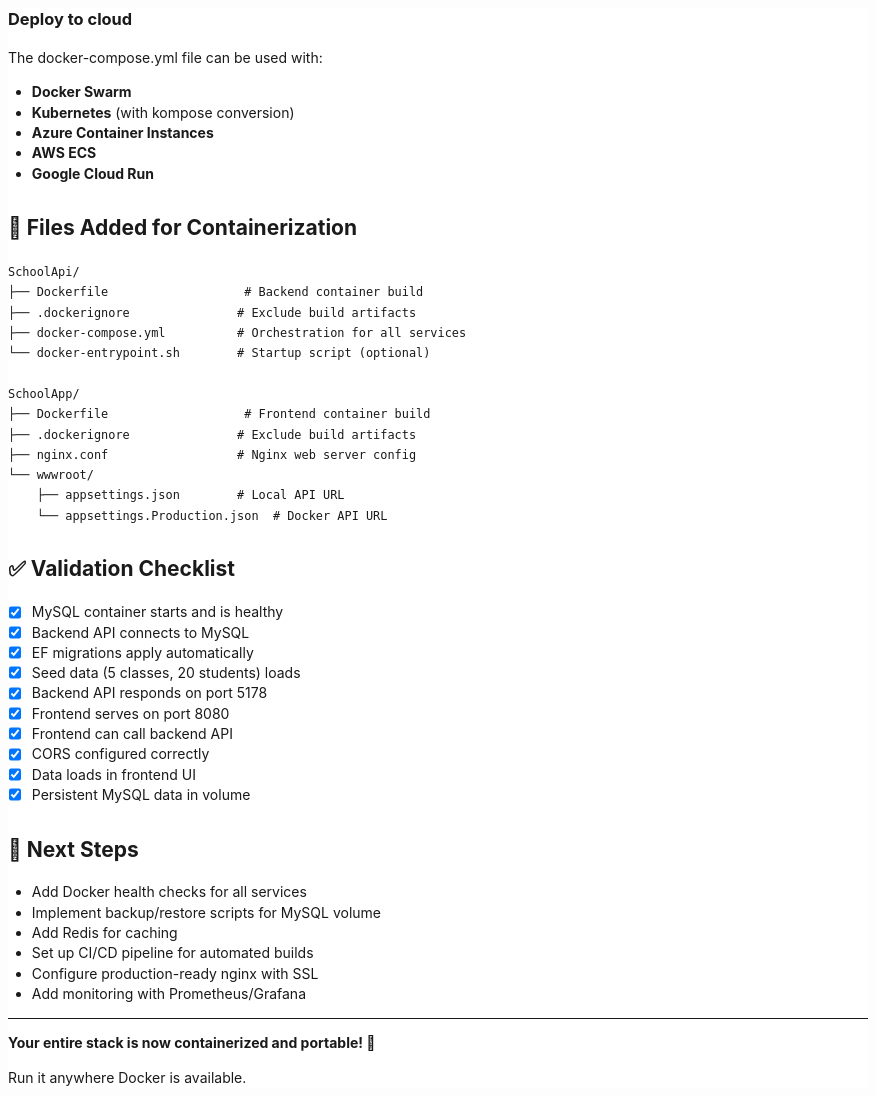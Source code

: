 ### Deploy to cloud

The docker-compose.yml file can be used with:
- **Docker Swarm**
- **Kubernetes** (with kompose conversion)
- **Azure Container Instances**
- **AWS ECS**
- **Google Cloud Run**

## 📝 Files Added for Containerization

```
SchoolApi/
├── Dockerfile                   # Backend container build
├── .dockerignore               # Exclude build artifacts
├── docker-compose.yml          # Orchestration for all services
└── docker-entrypoint.sh        # Startup script (optional)

SchoolApp/
├── Dockerfile                   # Frontend container build
├── .dockerignore               # Exclude build artifacts
├── nginx.conf                  # Nginx web server config
└── wwwroot/
    ├── appsettings.json        # Local API URL
    └── appsettings.Production.json  # Docker API URL
```

## ✅ Validation Checklist

- [x] MySQL container starts and is healthy
- [x] Backend API connects to MySQL
- [x] EF migrations apply automatically
- [x] Seed data (5 classes, 20 students) loads
- [x] Backend API responds on port 5178
- [x] Frontend serves on port 8080
- [x] Frontend can call backend API
- [x] CORS configured correctly
- [x] Data loads in frontend UI
- [x] Persistent MySQL data in volume

## 🎯 Next Steps

- Add Docker health checks for all services
- Implement backup/restore scripts for MySQL volume
- Add Redis for caching
- Set up CI/CD pipeline for automated builds
- Configure production-ready nginx with SSL
- Add monitoring with Prometheus/Grafana

---

**Your entire stack is now containerized and portable! 🐳**

Run it anywhere Docker is available.
